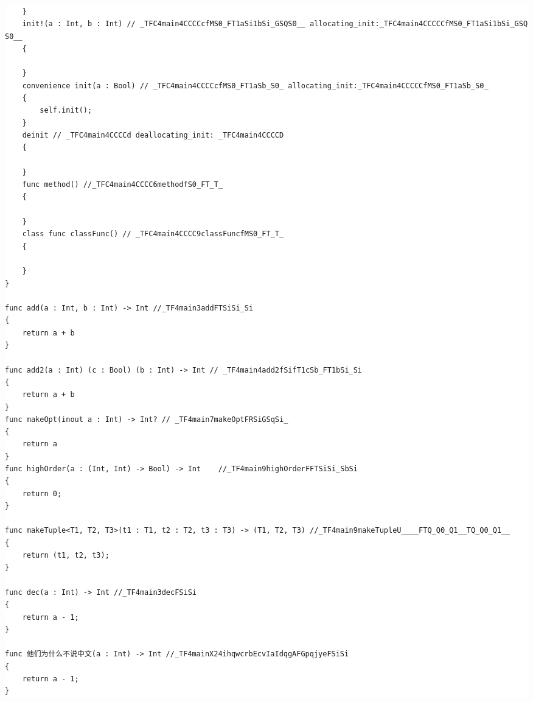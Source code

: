 ```
    }
    init!(a : Int, b : Int) // _TFC4main4CCCCcfMS0_FT1aSi1bSi_GSQS0__ allocating_init:_TFC4main4CCCCCfMS0_FT1aSi1bSi_GSQS0__
    {
        
    }
    convenience init(a : Bool) // _TFC4main4CCCCcfMS0_FT1aSb_S0_ allocating_init:_TFC4main4CCCCCfMS0_FT1aSb_S0_
    {
        self.init();
    }
    deinit // _TFC4main4CCCCd deallocating_init: _TFC4main4CCCCD
    {
        
    }
    func method() //_TFC4main4CCCC6methodfS0_FT_T_
    {
        
    }
    class func classFunc() // _TFC4main4CCCC9classFuncfMS0_FT_T_
    {
        
    }
}

func add(a : Int, b : Int) -> Int //_TF4main3addFTSiSi_Si
{
    return a + b
}

func add2(a : Int) (c : Bool) (b : Int) -> Int // _TF4main4add2fSifT1cSb_FT1bSi_Si
{
    return a + b
}
func makeOpt(inout a : Int) -> Int? // _TF4main7makeOptFRSiGSqSi_
{
    return a
}
func highOrder(a : (Int, Int) -> Bool) -> Int    //_TF4main9highOrderFFTSiSi_SbSi
{
    return 0;
}

func makeTuple<T1, T2, T3>(t1 : T1, t2 : T2, t3 : T3) -> (T1, T2, T3) //_TF4main9makeTupleU____FTQ_Q0_Q1__TQ_Q0_Q1__
{
    return (t1, t2, t3);
}

func dec(a : Int) -> Int //_TF4main3decFSiSi
{
    return a - 1;
}

func 他们为什么不说中文(a : Int) -> Int //_TF4mainX24ihqwcrbEcvIaIdqgAFGpqjyeFSiSi
{
    return a - 1;
}

```
